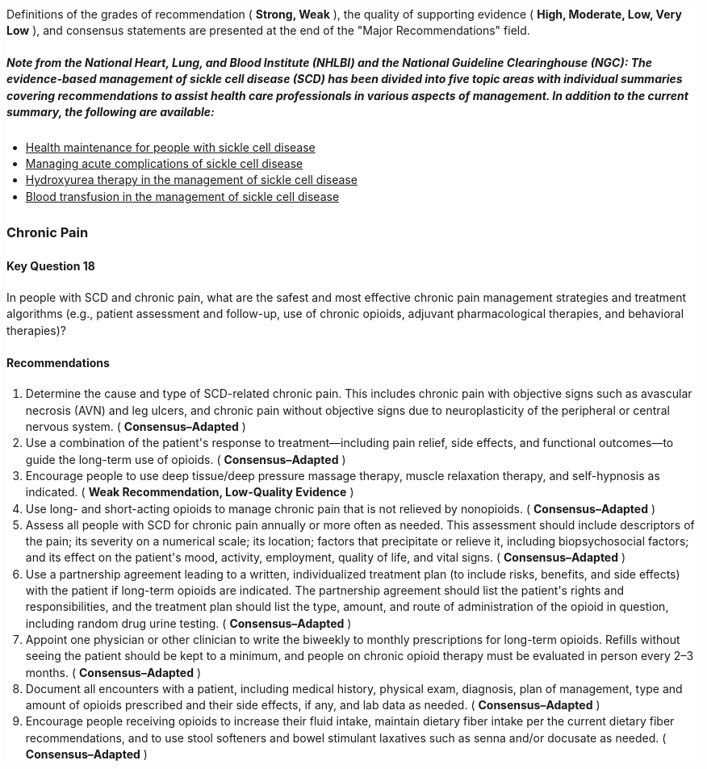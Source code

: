 

Definitions of the grades of recommendation ( **Strong, Weak** ), the quality of supporting evidence ( **High, Moderate, Low, Very Low** ), and consensus statements are presented at the end of the "Major Recommendations" field. 


#####  Note from the National Heart, Lung, and Blood Institute (NHLBI) and the National Guideline Clearinghouse (NGC): The evidence-based management of sickle cell disease (SCD) has been divided into five topic areas with individual summaries covering recommendations to assist health care professionals in various aspects of management. In addition to the current summary, the following are available: 


  * [ Health maintenance for people with sickle cell disease ](/content.aspx?id=48524 "Guideline #10530")
  * [ Managing acute complications of sickle cell disease ](/content.aspx?id=48525 "Guideline #10531")
  * [ Hydroxyurea therapy in the management of sickle cell disease ](/content.aspx?id=48527 "Guideline #10533")
  * [ Blood transfusion in the management of sickle cell disease ](/content.aspx?id=48528 "Guideline #10534")




###  Chronic Pain 


####  Key Question 18 


In people with SCD and chronic pain, what are the safest and most effective chronic pain management strategies and treatment algorithms (e.g., patient assessment and follow-up, use of chronic opioids, adjuvant pharmacological therapies, and behavioral therapies)? 


####  Recommendations 


  1. Determine the cause and type of SCD-related chronic pain. This includes chronic pain with objective signs such as avascular necrosis (AVN) and leg ulcers, and chronic pain without objective signs due to neuroplasticity of the peripheral or central nervous system. ( **Consensus–Adapted** ) 
  2. Use a combination of the patient's response to treatment—including pain relief, side effects, and functional outcomes—to guide the long-term use of opioids. ( **Consensus–Adapted** ) 
  3. Encourage people to use deep tissue/deep pressure massage therapy, muscle relaxation therapy, and self-hypnosis as indicated. ( **Weak Recommendation, Low-Quality Evidence** ) 
  4. Use long- and short-acting opioids to manage chronic pain that is not relieved by nonopioids. ( **Consensus–Adapted** ) 
  5. Assess all people with SCD for chronic pain annually or more often as needed. This assessment should include descriptors of the pain; its severity on a numerical scale; its location; factors that precipitate or relieve it, including biopsychosocial factors; and its effect on the patient's mood, activity, employment, quality of life, and vital signs. ( **Consensus–Adapted** ) 
  6. Use a partnership agreement leading to a written, individualized treatment plan (to include risks, benefits, and side effects) with the patient if long-term opioids are indicated. The partnership agreement should list the patient's rights and responsibilities, and the treatment plan should list the type, amount, and route of administration of the opioid in question, including random drug urine testing. ( **Consensus–Adapted** ) 
  7. Appoint one physician or other clinician to write the biweekly to monthly prescriptions for long-term opioids. Refills without seeing the patient should be kept to a minimum, and people on chronic opioid therapy must be evaluated in person every 2–3 months. ( **Consensus–Adapted** ) 
  8. Document all encounters with a patient, including medical history, physical exam, diagnosis, plan of management, type and amount of opioids prescribed and their side effects, if any, and lab data as needed. ( **Consensus–Adapted** ) 
  9. Encourage people receiving opioids to increase their fluid intake, maintain dietary fiber intake per the current dietary fiber recommendations, and to use stool softeners and bowel stimulant laxatives such as senna and/or docusate as needed. ( **Consensus–Adapted** ) 